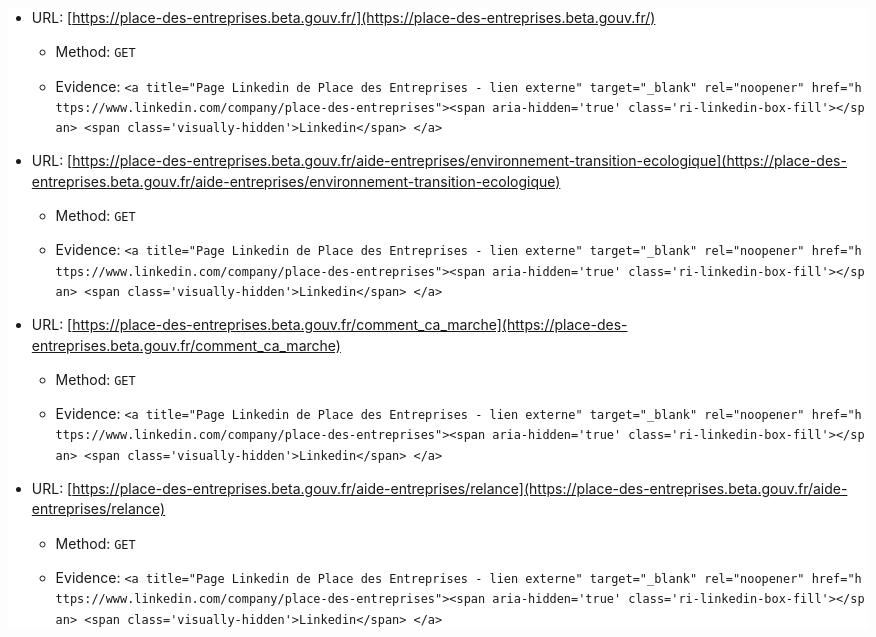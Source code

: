   
  
  
* URL: [https://place-des-entreprises.beta.gouv.fr/](https://place-des-entreprises.beta.gouv.fr/)
  
  
  * Method: `GET`
  
  
  * Evidence: `<a title="Page Linkedin de Place des Entreprises - lien externe" target="_blank" rel="noopener" href="https://www.linkedin.com/company/place-des-entreprises"><span aria-hidden='true' class='ri-linkedin-box-fill'></span>
<span class='visually-hidden'>Linkedin</span>
</a>`
  
  
  
  
* URL: [https://place-des-entreprises.beta.gouv.fr/aide-entreprises/environnement-transition-ecologique](https://place-des-entreprises.beta.gouv.fr/aide-entreprises/environnement-transition-ecologique)
  
  
  * Method: `GET`
  
  
  * Evidence: `<a title="Page Linkedin de Place des Entreprises - lien externe" target="_blank" rel="noopener" href="https://www.linkedin.com/company/place-des-entreprises"><span aria-hidden='true' class='ri-linkedin-box-fill'></span>
<span class='visually-hidden'>Linkedin</span>
</a>`
  
  
  
  
* URL: [https://place-des-entreprises.beta.gouv.fr/comment_ca_marche](https://place-des-entreprises.beta.gouv.fr/comment_ca_marche)
  
  
  * Method: `GET`
  
  
  * Evidence: `<a title="Page Linkedin de Place des Entreprises - lien externe" target="_blank" rel="noopener" href="https://www.linkedin.com/company/place-des-entreprises"><span aria-hidden='true' class='ri-linkedin-box-fill'></span>
<span class='visually-hidden'>Linkedin</span>
</a>`
  
  
  
  
* URL: [https://place-des-entreprises.beta.gouv.fr/aide-entreprises/relance](https://place-des-entreprises.beta.gouv.fr/aide-entreprises/relance)
  
  
  * Method: `GET`
  
  
  * Evidence: `<a title="Page Linkedin de Place des Entreprises - lien externe" target="_blank" rel="noopener" href="https://www.linkedin.com/company/place-des-entreprises"><span aria-hidden='true' class='ri-linkedin-box-fill'></span>
<span class='visually-hidden'>Linkedin</span>
</a>`
  
  
  